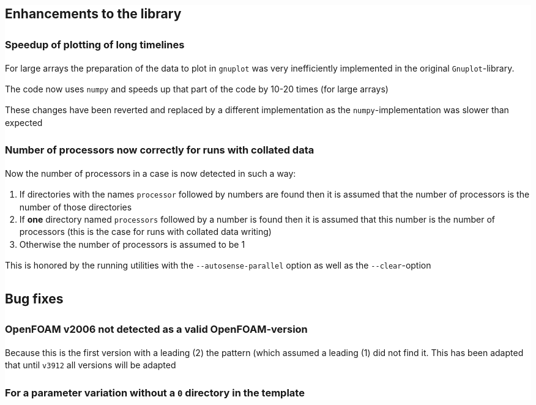 
<a id="org45f669e"></a>

## Enhancements to the library


<a id="org06a23d6"></a>

### Speedup of plotting of long timelines

For large arrays the preparation of the data to plot in `gnuplot`
was very inefficiently implemented in the original `Gnuplot`-library.

The code now uses `numpy` and speeds up that part of the code by
10-20 times (for large arrays)

These changes have been reverted and replaced by a different
implementation as the `numpy`-implementation was slower than
expected


<a id="org8eeceb0"></a>

### Number of processors now correctly for  runs with collated data

Now the number of processors in a case is now detected in such a way:

1.  If directories with the names `processor` followed by numbers
    are found then it is assumed that the number of processors is
    the number of those directories
2.  If **one** directory named `processors` followed by a number is
    found then it is assumed that this number is the number of
    processors (this is the case for runs with collated data
    writing)
3.  Otherwise the number of processors is assumed to be 1

This is honored by the running utilities with the
`--autosense-parallel` option as well as the `--clear`-option


<a id="orge2db56e"></a>

## Bug fixes


<a id="org6656d08"></a>

### OpenFOAM v2006 not detected as a valid OpenFOAM-version

Because this is the first version with a leading \(2\) the pattern
(which assumed a leading \(1\) did not find it. This has been
adapted that until `v3912` all versions will be adapted


<a id="org844e14d"></a>

### For a parameter variation without a `0` directory in the template
